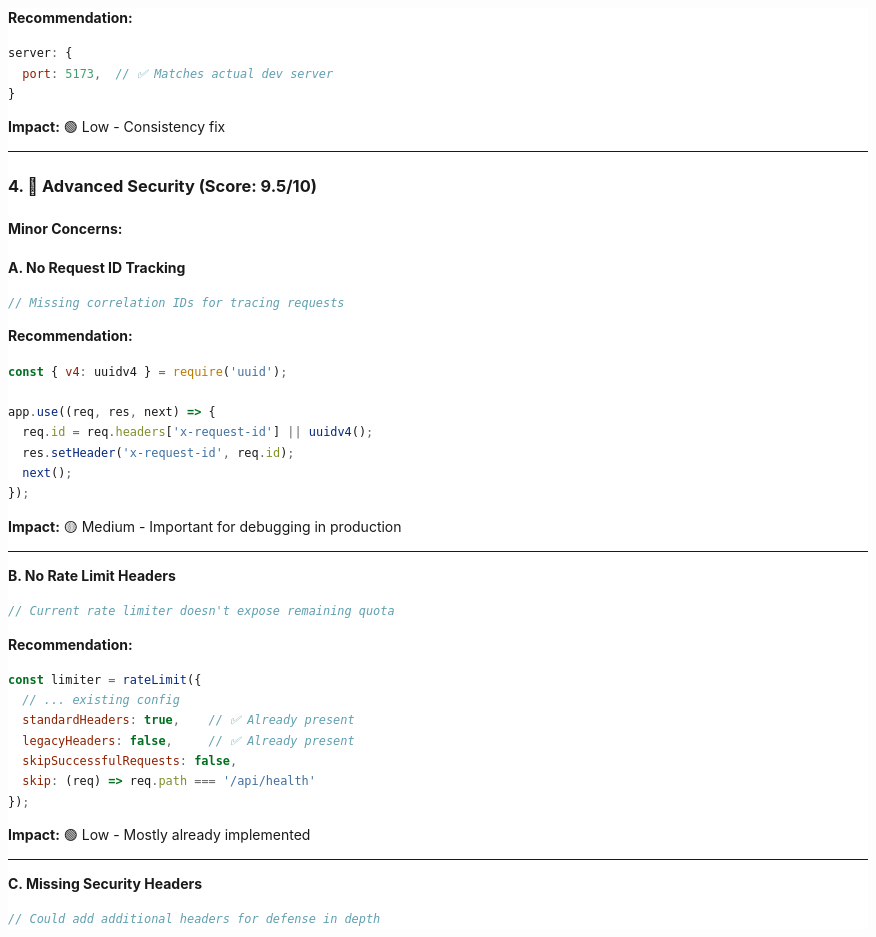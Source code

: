 **Recommendation:**
```javascript
server: {
  port: 5173,  // ✅ Matches actual dev server
}
```

**Impact:** 🟢 Low - Consistency fix

---

### 4. 🔐 **Advanced Security** (Score: 9.5/10)

#### Minor Concerns:

**A. No Request ID Tracking**
```javascript
// Missing correlation IDs for tracing requests
```

**Recommendation:**
```javascript
const { v4: uuidv4 } = require('uuid');

app.use((req, res, next) => {
  req.id = req.headers['x-request-id'] || uuidv4();
  res.setHeader('x-request-id', req.id);
  next();
});
```

**Impact:** 🟡 Medium - Important for debugging in production

---

**B. No Rate Limit Headers**
```javascript
// Current rate limiter doesn't expose remaining quota
```

**Recommendation:**
```javascript
const limiter = rateLimit({
  // ... existing config
  standardHeaders: true,    // ✅ Already present
  legacyHeaders: false,     // ✅ Already present
  skipSuccessfulRequests: false,
  skip: (req) => req.path === '/api/health'
});
```

**Impact:** 🟢 Low - Mostly already implemented

---

**C. Missing Security Headers**
```javascript
// Could add additional headers for defense in depth
```
